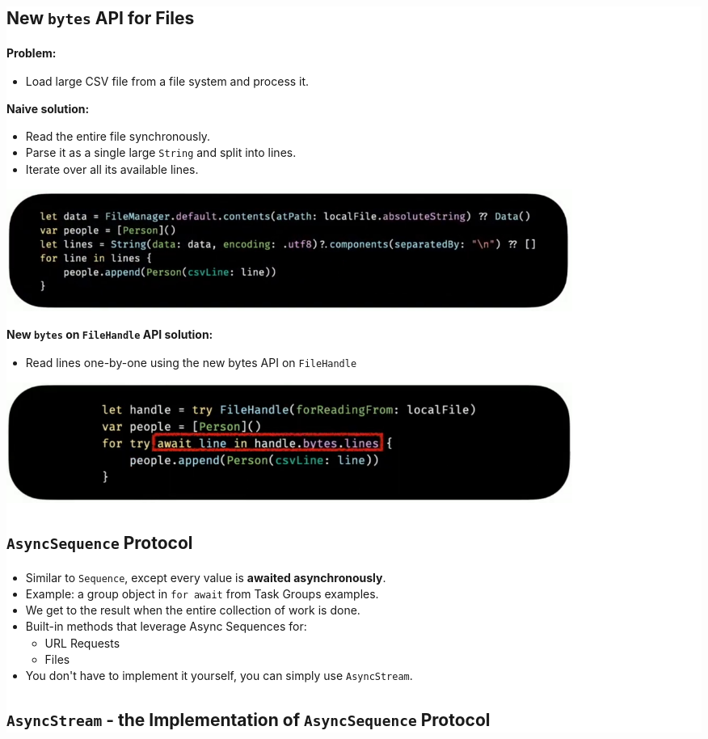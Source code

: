 ## New `bytes` API for Files <a name="async_sequences_bytes_files"></a>

**Problem:**
- Load large CSV file from a file system and process it.

**Naive solution:**

- Read the entire file synchronously.
- Parse it as a single large `String` and split into lines.
- Iterate over all its available lines.

<img src="images/async sequence file naive.jpg" width="700"/>

**New `bytes` on `FileHandle` API solution:**

- Read lines one-by-one using the new bytes API on `FileHandle`

<img src="images/async sequence file bytes.jpg" width="700"/>

## `AsyncSequence` Protocol <a name="async_sequences_protocol"></a>
- Similar to `Sequence`, except every value is **awaited asynchronously**.
- Example: a group object in `for await` from Task Groups examples. 
- We get to the result when the entire collection of work is done.
- Built-in methods that leverage Async Sequences for:
    - URL Requests
    - Files
- You don't have to implement it yourself, you can simply use `AsyncStream`.

## `AsyncStream` - the Implementation of `AsyncSequence` Protocol<a name="asyncstream"></a>
